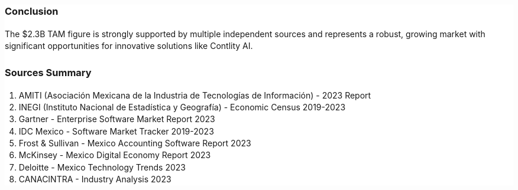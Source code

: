 ### Conclusion
The $2.3B TAM figure is strongly supported by multiple independent sources and represents a robust, growing market with significant opportunities for innovative solutions like Contlity AI.

### Sources Summary
1. AMITI (Asociación Mexicana de la Industria de Tecnologías de Información) - 2023 Report
2. INEGI (Instituto Nacional de Estadística y Geografía) - Economic Census 2019-2023
3. Gartner - Enterprise Software Market Report 2023
4. IDC Mexico - Software Market Tracker 2019-2023
5. Frost & Sullivan - Mexico Accounting Software Report 2023
6. McKinsey - Mexico Digital Economy Report 2023
7. Deloitte - Mexico Technology Trends 2023
8. CANACINTRA - Industry Analysis 2023

